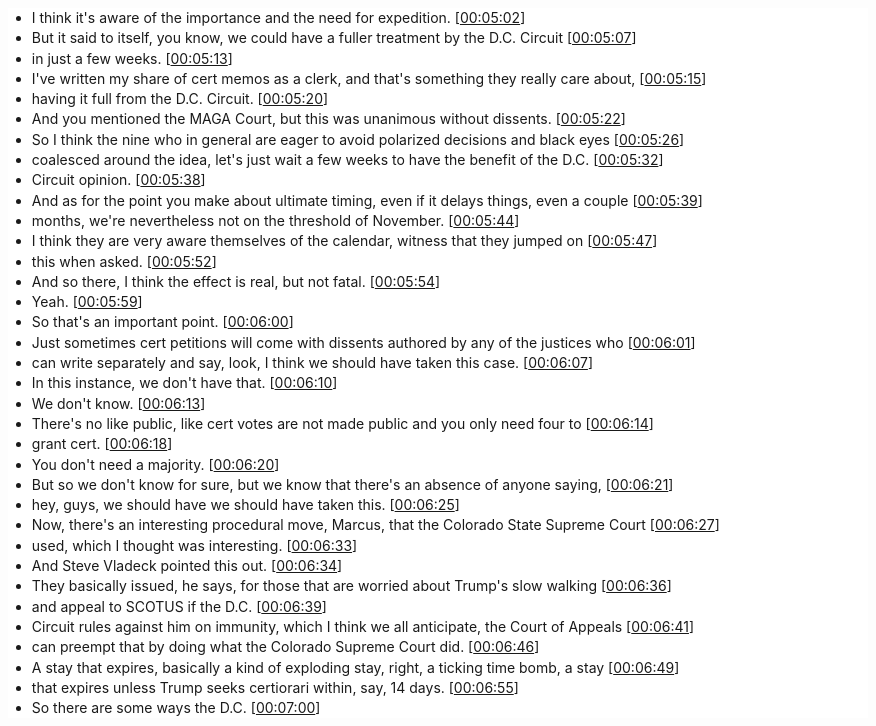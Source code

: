 *  I think it's aware of the importance and the need for expedition. [[00:05:02](https://www.youtube.com/watch?v=ovTOWAsVsGA&t=302.28s)]
*  But it said to itself, you know, we could have a fuller treatment by the D.C. Circuit [[00:05:07](https://www.youtube.com/watch?v=ovTOWAsVsGA&t=307.88s)]
*  in just a few weeks. [[00:05:13](https://www.youtube.com/watch?v=ovTOWAsVsGA&t=313.91999999999996s)]
*  I've written my share of cert memos as a clerk, and that's something they really care about, [[00:05:15](https://www.youtube.com/watch?v=ovTOWAsVsGA&t=315.32s)]
*  having it full from the D.C. Circuit. [[00:05:20](https://www.youtube.com/watch?v=ovTOWAsVsGA&t=320.64s)]
*  And you mentioned the MAGA Court, but this was unanimous without dissents. [[00:05:22](https://www.youtube.com/watch?v=ovTOWAsVsGA&t=322.64s)]
*  So I think the nine who in general are eager to avoid polarized decisions and black eyes [[00:05:26](https://www.youtube.com/watch?v=ovTOWAsVsGA&t=326.56s)]
*  coalesced around the idea, let's just wait a few weeks to have the benefit of the D.C. [[00:05:32](https://www.youtube.com/watch?v=ovTOWAsVsGA&t=332.72s)]
*  Circuit opinion. [[00:05:38](https://www.youtube.com/watch?v=ovTOWAsVsGA&t=338.16s)]
*  And as for the point you make about ultimate timing, even if it delays things, even a couple [[00:05:39](https://www.youtube.com/watch?v=ovTOWAsVsGA&t=339.16s)]
*  months, we're nevertheless not on the threshold of November. [[00:05:44](https://www.youtube.com/watch?v=ovTOWAsVsGA&t=344.28000000000003s)]
*  I think they are very aware themselves of the calendar, witness that they jumped on [[00:05:47](https://www.youtube.com/watch?v=ovTOWAsVsGA&t=347.92s)]
*  this when asked. [[00:05:52](https://www.youtube.com/watch?v=ovTOWAsVsGA&t=352.32s)]
*  And so there, I think the effect is real, but not fatal. [[00:05:54](https://www.youtube.com/watch?v=ovTOWAsVsGA&t=354.88s)]
*  Yeah. [[00:05:59](https://www.youtube.com/watch?v=ovTOWAsVsGA&t=359.08s)]
*  So that's an important point. [[00:06:00](https://www.youtube.com/watch?v=ovTOWAsVsGA&t=360.08s)]
*  Just sometimes cert petitions will come with dissents authored by any of the justices who [[00:06:01](https://www.youtube.com/watch?v=ovTOWAsVsGA&t=361.88s)]
*  can write separately and say, look, I think we should have taken this case. [[00:06:07](https://www.youtube.com/watch?v=ovTOWAsVsGA&t=367.15999999999997s)]
*  In this instance, we don't have that. [[00:06:10](https://www.youtube.com/watch?v=ovTOWAsVsGA&t=370.84s)]
*  We don't know. [[00:06:13](https://www.youtube.com/watch?v=ovTOWAsVsGA&t=373.28s)]
*  There's no like public, like cert votes are not made public and you only need four to [[00:06:14](https://www.youtube.com/watch?v=ovTOWAsVsGA&t=374.28s)]
*  grant cert. [[00:06:18](https://www.youtube.com/watch?v=ovTOWAsVsGA&t=378.68s)]
*  You don't need a majority. [[00:06:20](https://www.youtube.com/watch?v=ovTOWAsVsGA&t=380.2s)]
*  But so we don't know for sure, but we know that there's an absence of anyone saying, [[00:06:21](https://www.youtube.com/watch?v=ovTOWAsVsGA&t=381.36s)]
*  hey, guys, we should have we should have taken this. [[00:06:25](https://www.youtube.com/watch?v=ovTOWAsVsGA&t=385.32s)]
*  Now, there's an interesting procedural move, Marcus, that the Colorado State Supreme Court [[00:06:27](https://www.youtube.com/watch?v=ovTOWAsVsGA&t=387.96s)]
*  used, which I thought was interesting. [[00:06:33](https://www.youtube.com/watch?v=ovTOWAsVsGA&t=393.15999999999997s)]
*  And Steve Vladeck pointed this out. [[00:06:34](https://www.youtube.com/watch?v=ovTOWAsVsGA&t=394.4s)]
*  They basically issued, he says, for those that are worried about Trump's slow walking [[00:06:36](https://www.youtube.com/watch?v=ovTOWAsVsGA&t=396.34s)]
*  and appeal to SCOTUS if the D.C. [[00:06:39](https://www.youtube.com/watch?v=ovTOWAsVsGA&t=399.86s)]
*  Circuit rules against him on immunity, which I think we all anticipate, the Court of Appeals [[00:06:41](https://www.youtube.com/watch?v=ovTOWAsVsGA&t=401.88s)]
*  can preempt that by doing what the Colorado Supreme Court did. [[00:06:46](https://www.youtube.com/watch?v=ovTOWAsVsGA&t=406.44s)]
*  A stay that expires, basically a kind of exploding stay, right, a ticking time bomb, a stay [[00:06:49](https://www.youtube.com/watch?v=ovTOWAsVsGA&t=409.88s)]
*  that expires unless Trump seeks certiorari within, say, 14 days. [[00:06:55](https://www.youtube.com/watch?v=ovTOWAsVsGA&t=415.4s)]
*  So there are some ways the D.C. [[00:07:00](https://www.youtube.com/watch?v=ovTOWAsVsGA&t=420.68s)]